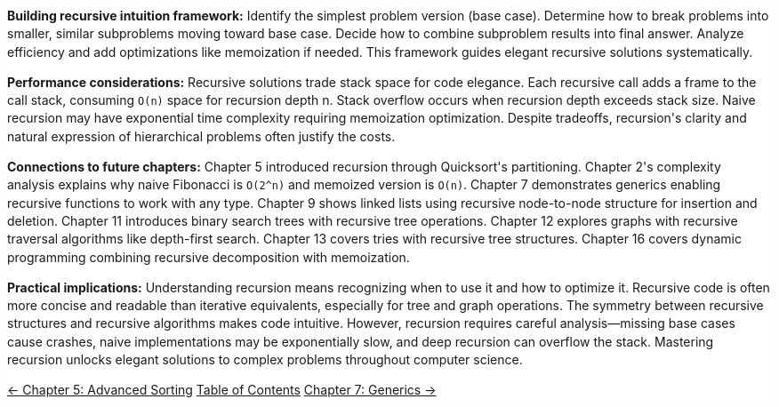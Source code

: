 **Building recursive intuition framework:**
Identify the simplest problem version (base case). Determine how to break problems into smaller, similar subproblems moving toward base case. Decide how to combine subproblem results into final answer. Analyze efficiency and add optimizations like memoization if needed. This framework guides elegant recursive solutions systematically.

**Performance considerations:**
Recursive solutions trade stack space for code elegance. Each recursive call adds a frame to the call stack, consuming `O(n)` space for recursion depth n. Stack overflow occurs when recursion depth exceeds stack size. Naive recursion may have exponential time complexity requiring memoization optimization. Despite tradeoffs, recursion's clarity and natural expression of hierarchical problems often justify the costs.

**Connections to future chapters:**
Chapter 5 introduced recursion through Quicksort's partitioning. Chapter 2's complexity analysis explains why naive Fibonacci is `O(2^n)` and memoized version is `O(n)`. Chapter 7 demonstrates generics enabling recursive functions to work with any type. Chapter 9 shows linked lists using recursive node-to-node structure for insertion and deletion. Chapter 11 introduces binary search trees with recursive tree operations. Chapter 12 explores graphs with recursive traversal algorithms like depth-first search. Chapter 13 covers tries with recursive tree structures. Chapter 16 covers dynamic programming combining recursive decomposition with memoization.

**Practical implications:**
Understanding recursion means recognizing when to use it and how to optimize it. Recursive code is often more concise and readable than iterative equivalents, especially for tree and graph operations. The symmetry between recursive structures and recursive algorithms makes code intuitive. However, recursion requires careful analysis—missing base cases cause crashes, naive implementations may be exponentially slow, and deep recursion can overflow the stack. Mastering recursion unlocks elegant solutions to complex problems throughout computer science.

<div class="bottom-nav">
  <div class="nav-container">
    <a href="05-advanced-sorting" class="nav-link prev">← Chapter 5: Advanced Sorting</a>
    <a href="index" class="nav-link toc">Table of Contents</a>
    <a href="07-generics" class="nav-link next">Chapter 7: Generics →</a>
  </div>
</div>

